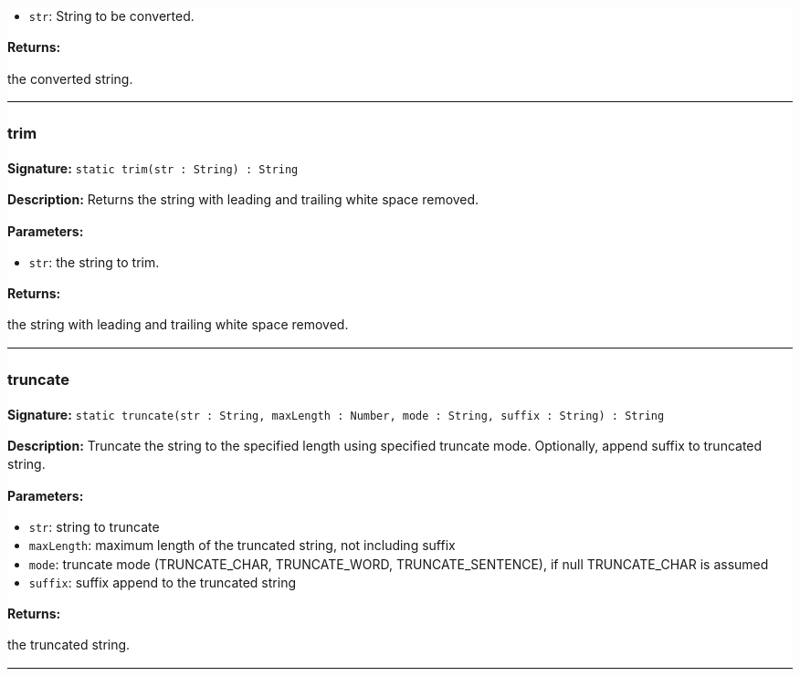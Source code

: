 - `str`: String to be converted.

**Returns:**

the converted string.

---

### trim

**Signature:** `static trim(str : String) : String`

**Description:** Returns the string with leading and trailing white space removed.

**Parameters:**

- `str`: the string to trim.

**Returns:**

the string with leading and trailing white space removed.

---

### truncate

**Signature:** `static truncate(str : String, maxLength : Number, mode : String, suffix : String) : String`

**Description:** Truncate the string to the specified length using specified truncate mode. Optionally, append suffix to truncated string.

**Parameters:**

- `str`: string to truncate
- `maxLength`: maximum length of the truncated string, not including suffix
- `mode`: truncate mode (TRUNCATE_CHAR, TRUNCATE_WORD, TRUNCATE_SENTENCE), if null TRUNCATE_CHAR is assumed
- `suffix`: suffix append to the truncated string

**Returns:**

the truncated string.

---